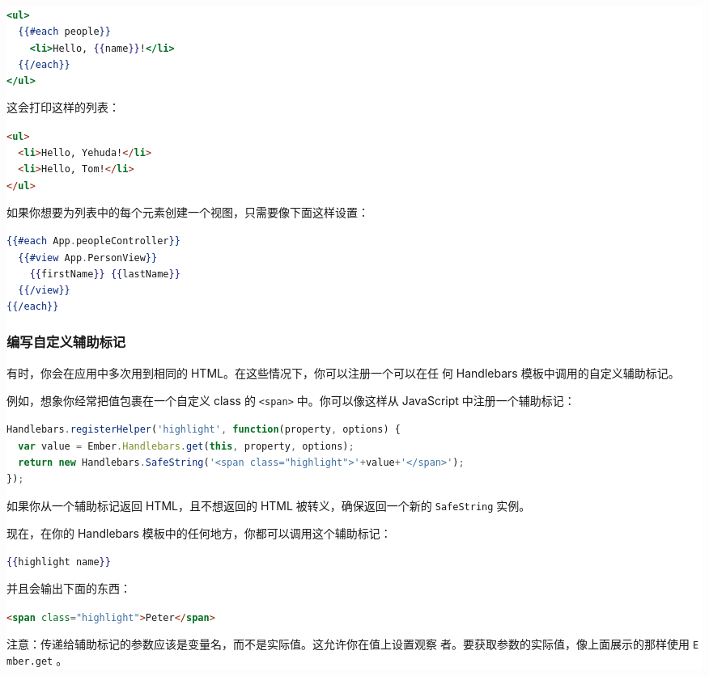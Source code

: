 ```handlebars
<ul>
  {{#each people}}
    <li>Hello, {{name}}!</li>
  {{/each}}
</ul>
```

这会打印这样的列表：

```html
<ul>
  <li>Hello, Yehuda!</li>
  <li>Hello, Tom!</li>
</ul>
```

如果你想要为列表中的每个元素创建一个视图，只需要像下面这样设置：

```handlebars
{{#each App.peopleController}}
  {{#view App.PersonView}}
    {{firstName}} {{lastName}}
  {{/view}}
{{/each}}
```

### 编写自定义辅助标记

有时，你会在应用中多次用到相同的 HTML。在这些情况下，你可以注册一个可以在任
何 Handlebars 模板中调用的自定义辅助标记。

例如，想象你经常把值包裹在一个自定义 class 的 `<span>` 中。你可以像这样从
JavaScript 中注册一个辅助标记：

```javascript
Handlebars.registerHelper('highlight', function(property, options) {
  var value = Ember.Handlebars.get(this, property, options);
  return new Handlebars.SafeString('<span class="highlight">'+value+'</span>');
});
```

如果你从一个辅助标记返回 HTML，且不想返回的 HTML 被转义，确保返回一个新的
`SafeString` 实例。

现在，在你的 Handlebars 模板中的任何地方，你都可以调用这个辅助标记：

```handlebars
{{highlight name}}
```

并且会输出下面的东西：

```html
<span class="highlight">Peter</span>
```

注意：传递给辅助标记的参数应该是变量名，而不是实际值。这允许你在值上设置观察
者。要获取参数的实际值，像上面展示的那样使用 `Ember.get` 。
